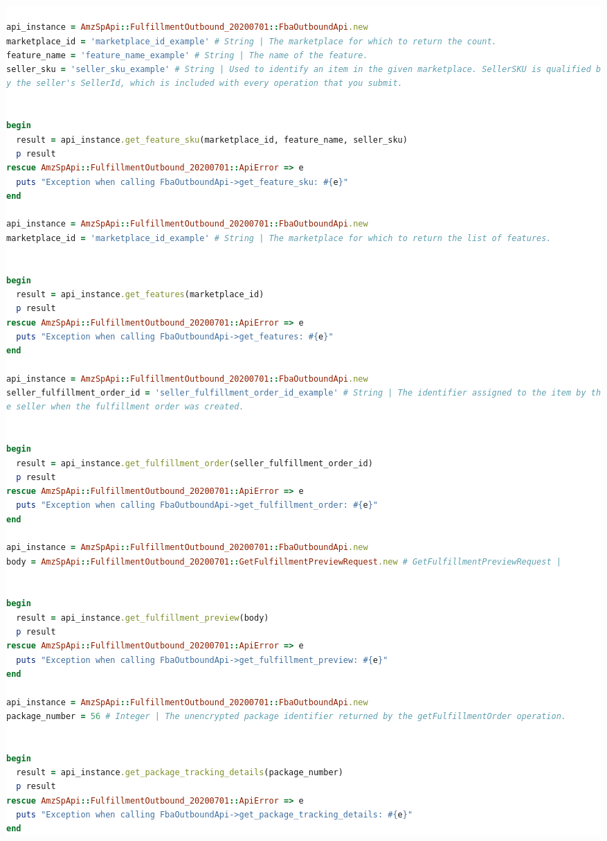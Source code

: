```ruby

api_instance = AmzSpApi::FulfillmentOutbound_20200701::FbaOutboundApi.new
marketplace_id = 'marketplace_id_example' # String | The marketplace for which to return the count.
feature_name = 'feature_name_example' # String | The name of the feature.
seller_sku = 'seller_sku_example' # String | Used to identify an item in the given marketplace. SellerSKU is qualified by the seller's SellerId, which is included with every operation that you submit.


begin
  result = api_instance.get_feature_sku(marketplace_id, feature_name, seller_sku)
  p result
rescue AmzSpApi::FulfillmentOutbound_20200701::ApiError => e
  puts "Exception when calling FbaOutboundApi->get_feature_sku: #{e}"
end

api_instance = AmzSpApi::FulfillmentOutbound_20200701::FbaOutboundApi.new
marketplace_id = 'marketplace_id_example' # String | The marketplace for which to return the list of features.


begin
  result = api_instance.get_features(marketplace_id)
  p result
rescue AmzSpApi::FulfillmentOutbound_20200701::ApiError => e
  puts "Exception when calling FbaOutboundApi->get_features: #{e}"
end

api_instance = AmzSpApi::FulfillmentOutbound_20200701::FbaOutboundApi.new
seller_fulfillment_order_id = 'seller_fulfillment_order_id_example' # String | The identifier assigned to the item by the seller when the fulfillment order was created.


begin
  result = api_instance.get_fulfillment_order(seller_fulfillment_order_id)
  p result
rescue AmzSpApi::FulfillmentOutbound_20200701::ApiError => e
  puts "Exception when calling FbaOutboundApi->get_fulfillment_order: #{e}"
end

api_instance = AmzSpApi::FulfillmentOutbound_20200701::FbaOutboundApi.new
body = AmzSpApi::FulfillmentOutbound_20200701::GetFulfillmentPreviewRequest.new # GetFulfillmentPreviewRequest | 


begin
  result = api_instance.get_fulfillment_preview(body)
  p result
rescue AmzSpApi::FulfillmentOutbound_20200701::ApiError => e
  puts "Exception when calling FbaOutboundApi->get_fulfillment_preview: #{e}"
end

api_instance = AmzSpApi::FulfillmentOutbound_20200701::FbaOutboundApi.new
package_number = 56 # Integer | The unencrypted package identifier returned by the getFulfillmentOrder operation.


begin
  result = api_instance.get_package_tracking_details(package_number)
  p result
rescue AmzSpApi::FulfillmentOutbound_20200701::ApiError => e
  puts "Exception when calling FbaOutboundApi->get_package_tracking_details: #{e}"
end
```